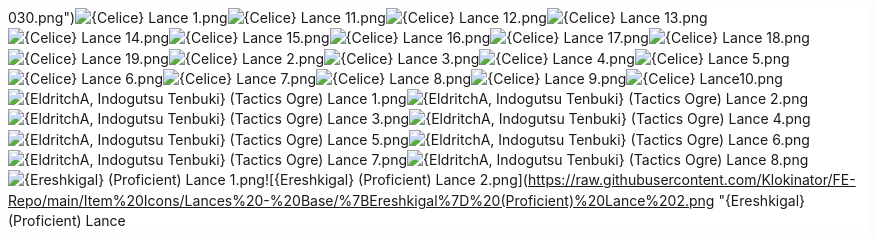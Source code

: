 030.png")![{Celice} Lance 1.png](https://raw.githubusercontent.com/Klokinator/FE-Repo/main/Item%20Icons/Lances%20-%20Base/%7BCelice%7D%20Lance%201.png "{Celice} Lance 1.png")![{Celice} Lance 11.png](https://raw.githubusercontent.com/Klokinator/FE-Repo/main/Item%20Icons/Lances%20-%20Base/%7BCelice%7D%20Lance%2011.png "{Celice} Lance 11.png")![{Celice} Lance 12.png](https://raw.githubusercontent.com/Klokinator/FE-Repo/main/Item%20Icons/Lances%20-%20Base/%7BCelice%7D%20Lance%2012.png "{Celice} Lance 12.png")![{Celice} Lance 13.png](https://raw.githubusercontent.com/Klokinator/FE-Repo/main/Item%20Icons/Lances%20-%20Base/%7BCelice%7D%20Lance%2013.png "{Celice} Lance 13.png")![{Celice} Lance 14.png](https://raw.githubusercontent.com/Klokinator/FE-Repo/main/Item%20Icons/Lances%20-%20Base/%7BCelice%7D%20Lance%2014.png "{Celice} Lance 14.png")![{Celice} Lance 15.png](https://raw.githubusercontent.com/Klokinator/FE-Repo/main/Item%20Icons/Lances%20-%20Base/%7BCelice%7D%20Lance%2015.png "{Celice} Lance 15.png")![{Celice} Lance 16.png](https://raw.githubusercontent.com/Klokinator/FE-Repo/main/Item%20Icons/Lances%20-%20Base/%7BCelice%7D%20Lance%2016.png "{Celice} Lance 16.png")![{Celice} Lance 17.png](https://raw.githubusercontent.com/Klokinator/FE-Repo/main/Item%20Icons/Lances%20-%20Base/%7BCelice%7D%20Lance%2017.png "{Celice} Lance 17.png")![{Celice} Lance 18.png](https://raw.githubusercontent.com/Klokinator/FE-Repo/main/Item%20Icons/Lances%20-%20Base/%7BCelice%7D%20Lance%2018.png "{Celice} Lance 18.png")![{Celice} Lance 19.png](https://raw.githubusercontent.com/Klokinator/FE-Repo/main/Item%20Icons/Lances%20-%20Base/%7BCelice%7D%20Lance%2019.png "{Celice} Lance 19.png")![{Celice} Lance 2.png](https://raw.githubusercontent.com/Klokinator/FE-Repo/main/Item%20Icons/Lances%20-%20Base/%7BCelice%7D%20Lance%202.png "{Celice} Lance 2.png")![{Celice} Lance 3.png](https://raw.githubusercontent.com/Klokinator/FE-Repo/main/Item%20Icons/Lances%20-%20Base/%7BCelice%7D%20Lance%203.png "{Celice} Lance 3.png")![{Celice} Lance 4.png](https://raw.githubusercontent.com/Klokinator/FE-Repo/main/Item%20Icons/Lances%20-%20Base/%7BCelice%7D%20Lance%204.png "{Celice} Lance 4.png")![{Celice} Lance 5.png](https://raw.githubusercontent.com/Klokinator/FE-Repo/main/Item%20Icons/Lances%20-%20Base/%7BCelice%7D%20Lance%205.png "{Celice} Lance 5.png")![{Celice} Lance 6.png](https://raw.githubusercontent.com/Klokinator/FE-Repo/main/Item%20Icons/Lances%20-%20Base/%7BCelice%7D%20Lance%206.png "{Celice} Lance 6.png")![{Celice} Lance 7.png](https://raw.githubusercontent.com/Klokinator/FE-Repo/main/Item%20Icons/Lances%20-%20Base/%7BCelice%7D%20Lance%207.png "{Celice} Lance 7.png")![{Celice} Lance 8.png](https://raw.githubusercontent.com/Klokinator/FE-Repo/main/Item%20Icons/Lances%20-%20Base/%7BCelice%7D%20Lance%208.png "{Celice} Lance 8.png")![{Celice} Lance 9.png](https://raw.githubusercontent.com/Klokinator/FE-Repo/main/Item%20Icons/Lances%20-%20Base/%7BCelice%7D%20Lance%209.png "{Celice} Lance 9.png")![{Celice} Lance10.png](https://raw.githubusercontent.com/Klokinator/FE-Repo/main/Item%20Icons/Lances%20-%20Base/%7BCelice%7D%20Lance10.png "{Celice} Lance10.png")![{EldritchA, Indogutsu Tenbuki} (Tactics Ogre) Lance 1.png](https://raw.githubusercontent.com/Klokinator/FE-Repo/main/Item%20Icons/Lances%20-%20Base/%7BEldritchA,%20Indogutsu%20Tenbuki%7D%20(Tactics%20Ogre)%20Lance%201.png "{EldritchA, Indogutsu Tenbuki} (Tactics Ogre) Lance 1.png")![{EldritchA, Indogutsu Tenbuki} (Tactics Ogre) Lance 2.png](https://raw.githubusercontent.com/Klokinator/FE-Repo/main/Item%20Icons/Lances%20-%20Base/%7BEldritchA,%20Indogutsu%20Tenbuki%7D%20(Tactics%20Ogre)%20Lance%202.png "{EldritchA, Indogutsu Tenbuki} (Tactics Ogre) Lance 2.png")![{EldritchA, Indogutsu Tenbuki} (Tactics Ogre) Lance 3.png](https://raw.githubusercontent.com/Klokinator/FE-Repo/main/Item%20Icons/Lances%20-%20Base/%7BEldritchA,%20Indogutsu%20Tenbuki%7D%20(Tactics%20Ogre)%20Lance%203.png "{EldritchA, Indogutsu Tenbuki} (Tactics Ogre) Lance 3.png")![{EldritchA, Indogutsu Tenbuki} (Tactics Ogre) Lance 4.png](https://raw.githubusercontent.com/Klokinator/FE-Repo/main/Item%20Icons/Lances%20-%20Base/%7BEldritchA,%20Indogutsu%20Tenbuki%7D%20(Tactics%20Ogre)%20Lance%204.png "{EldritchA, Indogutsu Tenbuki} (Tactics Ogre) Lance 4.png")![{EldritchA, Indogutsu Tenbuki} (Tactics Ogre) Lance 5.png](https://raw.githubusercontent.com/Klokinator/FE-Repo/main/Item%20Icons/Lances%20-%20Base/%7BEldritchA,%20Indogutsu%20Tenbuki%7D%20(Tactics%20Ogre)%20Lance%205.png "{EldritchA, Indogutsu Tenbuki} (Tactics Ogre) Lance 5.png")![{EldritchA, Indogutsu Tenbuki} (Tactics Ogre) Lance 6.png](https://raw.githubusercontent.com/Klokinator/FE-Repo/main/Item%20Icons/Lances%20-%20Base/%7BEldritchA,%20Indogutsu%20Tenbuki%7D%20(Tactics%20Ogre)%20Lance%206.png "{EldritchA, Indogutsu Tenbuki} (Tactics Ogre) Lance 6.png")![{EldritchA, Indogutsu Tenbuki} (Tactics Ogre) Lance 7.png](https://raw.githubusercontent.com/Klokinator/FE-Repo/main/Item%20Icons/Lances%20-%20Base/%7BEldritchA,%20Indogutsu%20Tenbuki%7D%20(Tactics%20Ogre)%20Lance%207.png "{EldritchA, Indogutsu Tenbuki} (Tactics Ogre) Lance 7.png")![{EldritchA, Indogutsu Tenbuki} (Tactics Ogre) Lance 8.png](https://raw.githubusercontent.com/Klokinator/FE-Repo/main/Item%20Icons/Lances%20-%20Base/%7BEldritchA,%20Indogutsu%20Tenbuki%7D%20(Tactics%20Ogre)%20Lance%208.png "{EldritchA, Indogutsu Tenbuki} (Tactics Ogre) Lance 8.png")![{Ereshkigal} (Proficient) Lance 1.png](https://raw.githubusercontent.com/Klokinator/FE-Repo/main/Item%20Icons/Lances%20-%20Base/%7BEreshkigal%7D%20(Proficient)%20Lance%201.png "{Ereshkigal} (Proficient) Lance 1.png")![{Ereshkigal} (Proficient) Lance 2.png](https://raw.githubusercontent.com/Klokinator/FE-Repo/main/Item%20Icons/Lances%20-%20Base/%7BEreshkigal%7D%20(Proficient)%20Lance%202.png "{Ereshkigal} (Proficient) Lance